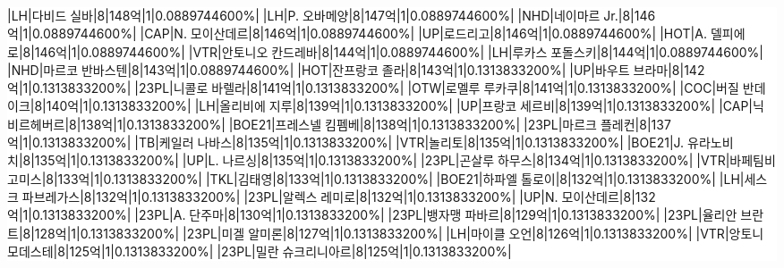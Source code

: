 |LH|다비드 실바|8|148억|1|0.0889744600%|
|LH|P. 오바메양|8|147억|1|0.0889744600%|
|NHD|네이마르 Jr.|8|146억|1|0.0889744600%|
|CAP|N. 모이산데르|8|146억|1|0.0889744600%|
|UP|로드리고|8|146억|1|0.0889744600%|
|HOT|A. 델피에로|8|146억|1|0.0889744600%|
|VTR|안토니오 칸드레바|8|144억|1|0.0889744600%|
|LH|루카스 포돌스키|8|144억|1|0.0889744600%|
|NHD|마르코 반바스텐|8|143억|1|0.0889744600%|
|HOT|잔프랑코 졸라|8|143억|1|0.1313833200%|
|UP|바우트 브라마|8|142억|1|0.1313833200%|
|23PL|니콜로 바렐라|8|141억|1|0.1313833200%|
|OTW|로멜루 루카쿠|8|141억|1|0.1313833200%|
|COC|버질 반데이크|8|140억|1|0.1313833200%|
|LH|올리비에 지루|8|139억|1|0.1313833200%|
|UP|프랑코 세르비|8|139억|1|0.1313833200%|
|CAP|닉 비르헤버르|8|138억|1|0.1313833200%|
|BOE21|프레스넬 킴펨베|8|138억|1|0.1313833200%|
|23PL|마르크 플레컨|8|137억|1|0.1313833200%|
|TB|케일러 나바스|8|135억|1|0.1313833200%|
|VTR|놀리토|8|135억|1|0.1313833200%|
|BOE21|J. 유라노비치|8|135억|1|0.1313833200%|
|UP|L. 나르싱|8|135억|1|0.1313833200%|
|23PL|곤살루 하무스|8|134억|1|0.1313833200%|
|VTR|바페팀비 고미스|8|133억|1|0.1313833200%|
|TKL|김태영|8|133억|1|0.1313833200%|
|BOE21|하파엘 톨로이|8|132억|1|0.1313833200%|
|LH|세스크 파브레가스|8|132억|1|0.1313833200%|
|23PL|알렉스 레미로|8|132억|1|0.1313833200%|
|UP|N. 모이산데르|8|132억|1|0.1313833200%|
|23PL|A. 단주마|8|130억|1|0.1313833200%|
|23PL|뱅자맹 파바르|8|129억|1|0.1313833200%|
|23PL|율리안 브란트|8|128억|1|0.1313833200%|
|23PL|미겔 알미론|8|127억|1|0.1313833200%|
|LH|마이클 오언|8|126억|1|0.1313833200%|
|VTR|앙토니 모데스테|8|125억|1|0.1313833200%|
|23PL|밀란 슈크리니아르|8|125억|1|0.1313833200%|